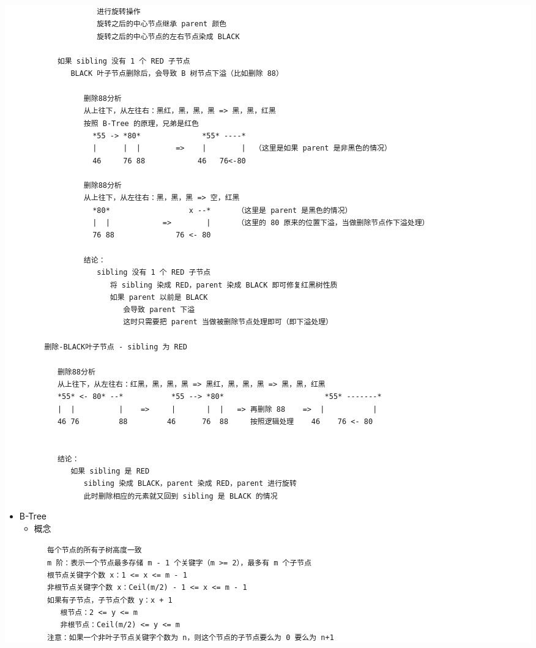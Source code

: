    ```
                        进行旋转操作
                        旋转之后的中心节点继承 parent 颜色
                        旋转之后的中心节点的左右节点染成 BLACK

               如果 sibling 没有 1 个 RED 子节点
                  BLACK 叶子节点删除后，会导致 B 树节点下溢（比如删除 88）

                     删除88分析
                     从上往下，从左往右：黑红，黑，黑，黑 => 黑，黑，红黑
                     按照 B-Tree 的原理，兄弟是红色
                       *55 -> *80*              *55* ----*
                       |      |  |        =>    |        |  （这里是如果 parent 是非黑色的情况）
                       46     76 88            46   76<-80

                     删除88分析
                     从上往下，从左往右：黑，黑，黑 => 空，红黑
                       *80*                  x --*      （这里是 parent 是黑色的情况）
                       |  |            =>        |      （这里的 80 原来的位置下溢，当做删除节点作下溢处理）
                       76 88              76 <- 80

                     结论：
                        sibling 没有 1 个 RED 子节点
                           将 sibling 染成 RED，parent 染成 BLACK 即可修复红黑树性质
                           如果 parent 以前是 BLACK
                              会导致 parent 下溢
                              这时只需要把 parent 当做被删除节点处理即可（即下溢处理）

            删除-BLACK叶子节点 - sibling 为 RED

               删除88分析
               从上往下，从左往右：红黑，黑，黑，黑 => 黑红，黑，黑，黑 => 黑，黑，红黑
               *55* <- 80* --*           *55 --> *80*                       *55* -------*
               |  |          |    =>     |       |  |   => 再删除 88    =>  |           |
               46 76         88         46      76  88     按照逻辑处理    46    76 <- 80


               结论：
                  如果 sibling 是 RED
                     sibling 染成 BLACK，parent 染成 RED，parent 进行旋转
                     此时删除相应的元素就又回到 sibling 是 BLACK 的情况
   ```



* B-Tree
   - 概念
      ```
         每个节点的所有子树高度一致
         m 阶：表示一个节点最多存储 m - 1 个关键字（m >= 2），最多有 m 个子节点
         根节点关键字个数 x：1 <= x <= m - 1
         非根节点关键字个数 x：Ceil(m/2) - 1 <= x <= m - 1
         如果有子节点，子节点个数 y：x + 1
            根节点：2 <= y <= m
            非根节点：Ceil(m/2) <= y <= m
         注意：如果一个非叶子节点关键字个数为 n，则这个节点的子节点要么为 0 要么为 n+1
      ```

